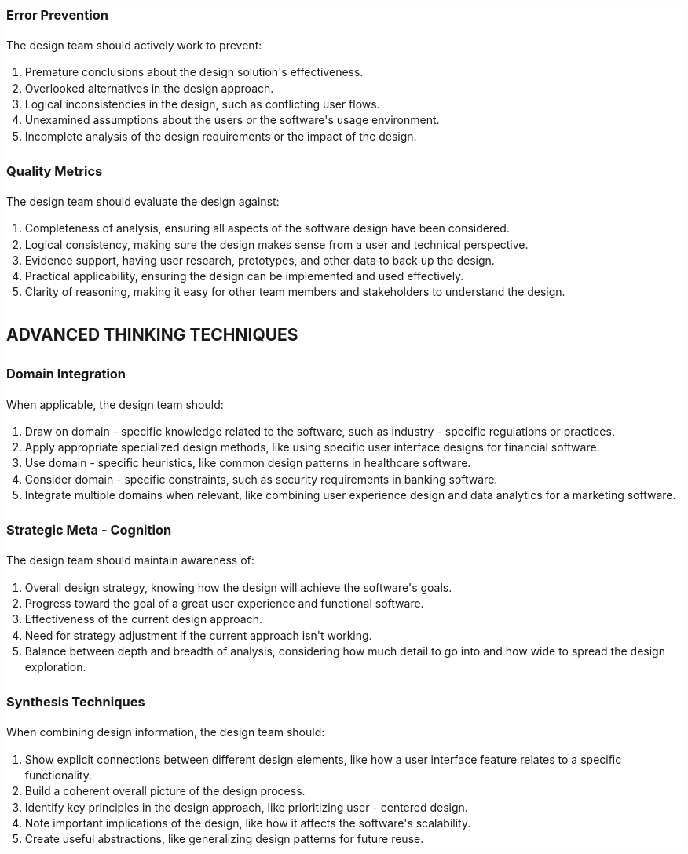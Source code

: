 ### Error Prevention

The design team should actively work to prevent:

1. Premature conclusions about the design solution's effectiveness.
2. Overlooked alternatives in the design approach.
3. Logical inconsistencies in the design, such as conflicting user flows.
4. Unexamined assumptions about the users or the software's usage environment.
5. Incomplete analysis of the design requirements or the impact of the design.

### Quality Metrics

The design team should evaluate the design against:

1. Completeness of analysis, ensuring all aspects of the software design have been considered.
2. Logical consistency, making sure the design makes sense from a user and technical perspective.
3. Evidence support, having user research, prototypes, and other data to back up the design.
4. Practical applicability, ensuring the design can be implemented and used effectively.
5. Clarity of reasoning, making it easy for other team members and stakeholders to understand the design.

## ADVANCED THINKING TECHNIQUES

### Domain Integration

When applicable, the design team should:

1. Draw on domain - specific knowledge related to the software, such as industry - specific regulations or practices.
2. Apply appropriate specialized design methods, like using specific user interface designs for financial software.
3. Use domain - specific heuristics, like common design patterns in healthcare software.
4. Consider domain - specific constraints, such as security requirements in banking software.
5. Integrate multiple domains when relevant, like combining user experience design and data analytics for a marketing software.

### Strategic Meta - Cognition

The design team should maintain awareness of:

1. Overall design strategy, knowing how the design will achieve the software's goals.
2. Progress toward the goal of a great user experience and functional software.
3. Effectiveness of the current design approach.
4. Need for strategy adjustment if the current approach isn't working.
5. Balance between depth and breadth of analysis, considering how much detail to go into and how wide to spread the design exploration.

### Synthesis Techniques

When combining design information, the design team should:

1. Show explicit connections between different design elements, like how a user interface feature relates to a specific functionality.
2. Build a coherent overall picture of the design process.
3. Identify key principles in the design approach, like prioritizing user - centered design.
4. Note important implications of the design, like how it affects the software's scalability.
5. Create useful abstractions, like generalizing design patterns for future reuse.
